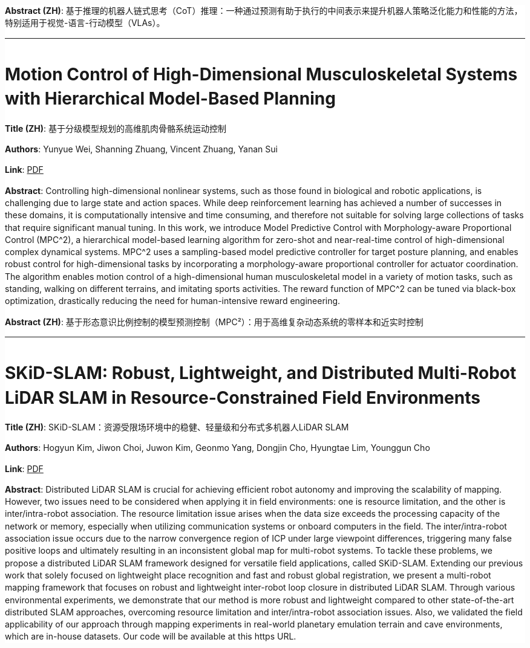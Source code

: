 **Abstract (ZH)**: 基于推理的机器人链式思考（CoT）推理：一种通过预测有助于执行的中间表示来提升机器人策略泛化能力和性能的方法，特别适用于视觉-语言-行动模型（VLAs）。 

---
# Motion Control of High-Dimensional Musculoskeletal Systems with Hierarchical Model-Based Planning 

**Title (ZH)**: 基于分级模型规划的高维肌肉骨骼系统运动控制 

**Authors**: Yunyue Wei, Shanning Zhuang, Vincent Zhuang, Yanan Sui  

**Link**: [PDF](https://arxiv.org/pdf/2505.08238)  

**Abstract**: Controlling high-dimensional nonlinear systems, such as those found in biological and robotic applications, is challenging due to large state and action spaces. While deep reinforcement learning has achieved a number of successes in these domains, it is computationally intensive and time consuming, and therefore not suitable for solving large collections of tasks that require significant manual tuning. In this work, we introduce Model Predictive Control with Morphology-aware Proportional Control (MPC^2), a hierarchical model-based learning algorithm for zero-shot and near-real-time control of high-dimensional complex dynamical systems. MPC^2 uses a sampling-based model predictive controller for target posture planning, and enables robust control for high-dimensional tasks by incorporating a morphology-aware proportional controller for actuator coordination. The algorithm enables motion control of a high-dimensional human musculoskeletal model in a variety of motion tasks, such as standing, walking on different terrains, and imitating sports activities. The reward function of MPC^2 can be tuned via black-box optimization, drastically reducing the need for human-intensive reward engineering. 

**Abstract (ZH)**: 基于形态意识比例控制的模型预测控制（MPC²）：用于高维复杂动态系统的零样本和近实时控制 

---
# SKiD-SLAM: Robust, Lightweight, and Distributed Multi-Robot LiDAR SLAM in Resource-Constrained Field Environments 

**Title (ZH)**: SKiD-SLAM：资源受限场环境中的稳健、轻量级和分布式多机器人LiDAR SLAM 

**Authors**: Hogyun Kim, Jiwon Choi, Juwon Kim, Geonmo Yang, Dongjin Cho, Hyungtae Lim, Younggun Cho  

**Link**: [PDF](https://arxiv.org/pdf/2505.08230)  

**Abstract**: Distributed LiDAR SLAM is crucial for achieving efficient robot autonomy and improving the scalability of mapping. However, two issues need to be considered when applying it in field environments: one is resource limitation, and the other is inter/intra-robot association. The resource limitation issue arises when the data size exceeds the processing capacity of the network or memory, especially when utilizing communication systems or onboard computers in the field. The inter/intra-robot association issue occurs due to the narrow convergence region of ICP under large viewpoint differences, triggering many false positive loops and ultimately resulting in an inconsistent global map for multi-robot systems. To tackle these problems, we propose a distributed LiDAR SLAM framework designed for versatile field applications, called SKiD-SLAM. Extending our previous work that solely focused on lightweight place recognition and fast and robust global registration, we present a multi-robot mapping framework that focuses on robust and lightweight inter-robot loop closure in distributed LiDAR SLAM. Through various environmental experiments, we demonstrate that our method is more robust and lightweight compared to other state-of-the-art distributed SLAM approaches, overcoming resource limitation and inter/intra-robot association issues. Also, we validated the field applicability of our approach through mapping experiments in real-world planetary emulation terrain and cave environments, which are in-house datasets. Our code will be available at this https URL. 
